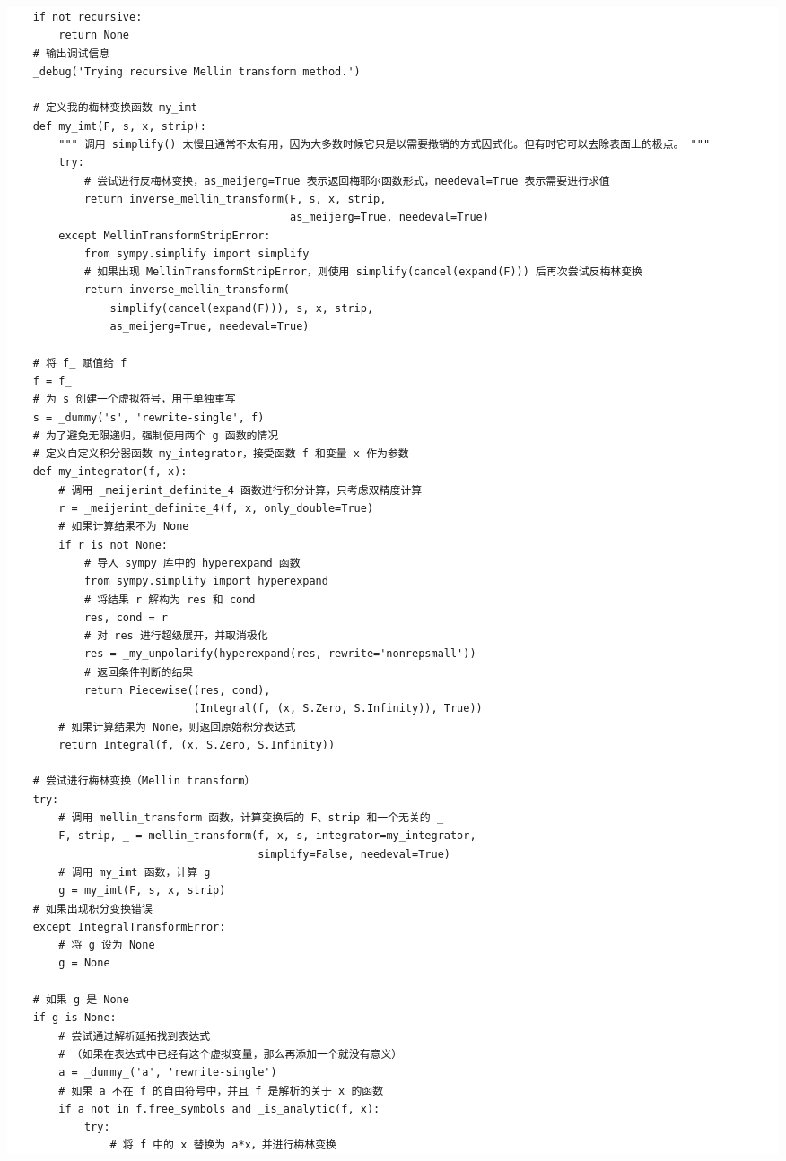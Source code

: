```
    if not recursive:
        return None
    # 输出调试信息
    _debug('Trying recursive Mellin transform method.')

    # 定义我的梅林变换函数 my_imt
    def my_imt(F, s, x, strip):
        """ 调用 simplify() 太慢且通常不太有用，因为大多数时候它只是以需要撤销的方式因式化。但有时它可以去除表面上的极点。 """
        try:
            # 尝试进行反梅林变换，as_meijerg=True 表示返回梅耶尔函数形式，needeval=True 表示需要进行求值
            return inverse_mellin_transform(F, s, x, strip,
                                            as_meijerg=True, needeval=True)
        except MellinTransformStripError:
            from sympy.simplify import simplify
            # 如果出现 MellinTransformStripError，则使用 simplify(cancel(expand(F))) 后再次尝试反梅林变换
            return inverse_mellin_transform(
                simplify(cancel(expand(F))), s, x, strip,
                as_meijerg=True, needeval=True)
    
    # 将 f_ 赋值给 f
    f = f_
    # 为 s 创建一个虚拟符号，用于单独重写
    s = _dummy('s', 'rewrite-single', f)
    # 为了避免无限递归，强制使用两个 g 函数的情况
    # 定义自定义积分器函数 my_integrator，接受函数 f 和变量 x 作为参数
    def my_integrator(f, x):
        # 调用 _meijerint_definite_4 函数进行积分计算，只考虑双精度计算
        r = _meijerint_definite_4(f, x, only_double=True)
        # 如果计算结果不为 None
        if r is not None:
            # 导入 sympy 库中的 hyperexpand 函数
            from sympy.simplify import hyperexpand
            # 将结果 r 解构为 res 和 cond
            res, cond = r
            # 对 res 进行超级展开，并取消极化
            res = _my_unpolarify(hyperexpand(res, rewrite='nonrepsmall'))
            # 返回条件判断的结果
            return Piecewise((res, cond),
                             (Integral(f, (x, S.Zero, S.Infinity)), True))
        # 如果计算结果为 None，则返回原始积分表达式
        return Integral(f, (x, S.Zero, S.Infinity))

    # 尝试进行梅林变换（Mellin transform）
    try:
        # 调用 mellin_transform 函数，计算变换后的 F、strip 和一个无关的 _
        F, strip, _ = mellin_transform(f, x, s, integrator=my_integrator,
                                       simplify=False, needeval=True)
        # 调用 my_imt 函数，计算 g
        g = my_imt(F, s, x, strip)
    # 如果出现积分变换错误
    except IntegralTransformError:
        # 将 g 设为 None
        g = None
    
    # 如果 g 是 None
    if g is None:
        # 尝试通过解析延拓找到表达式
        # （如果在表达式中已经有这个虚拟变量，那么再添加一个就没有意义）
        a = _dummy_('a', 'rewrite-single')
        # 如果 a 不在 f 的自由符号中，并且 f 是解析的关于 x 的函数
        if a not in f.free_symbols and _is_analytic(f, x):
            try:
                # 将 f 中的 x 替换为 a*x，并进行梅林变换
```